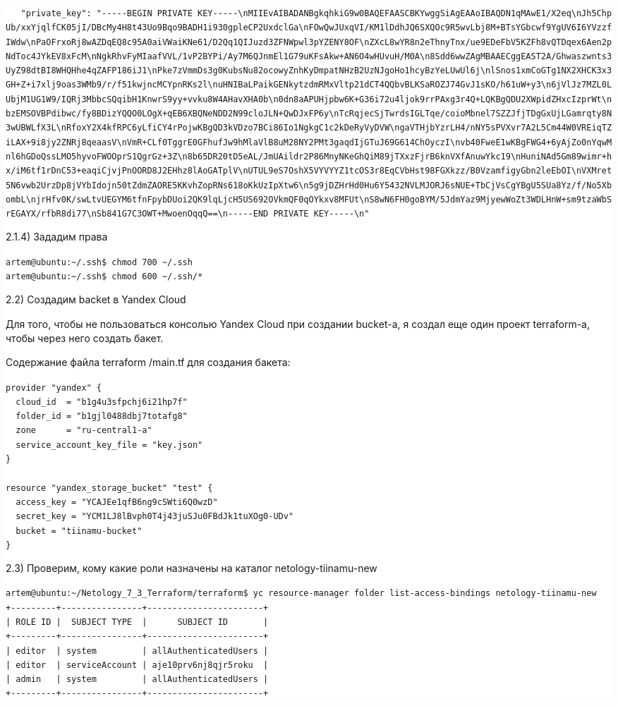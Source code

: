 ```
   "private_key": "-----BEGIN PRIVATE KEY-----\nMIIEvAIBADANBgkqhkiG9w0BAQEFAASCBKYwggSiAgEAAoIBAQDN1qMAwE1/X2eq\nJh5ChpUb/xxYjqlfCK05jI/DBcMy4H8t43Uo9Bqo9BADH1i930gpleCP2UxdclGa\nFOwQwJUxqVI/KM1lDdhJQ6SXQOc9R5wvLbj8M+BTsYGbcwf9YgUV6I6YVzzfIWdw\nPaOFrxoRj8wAZDqEQ8c95A0aiVWaiKNe61/D2Qq1QIJuzd3ZFNWpwl3pYZENY8OF\nZXcL8wYR8n2eThnyTnx/ue9EDeFbV5KZFh8vQTDqex6Aen2pNdToc4JYkEV8xFcM\nNgkRhvFyMIaafVVL/1vP2BYPi/Ay7M6QJnmEl1G79uKFsAkw+AN6O4wHUvuH/M0A\n8Sdd6wwZAgMBAAECggEAST2A/Ghwaszwnts3UyZ98dtBI8WHQHhe4qZAFP186iJ1\nPke7zVmmDs3g0KubsNu82ocowyZnhKyDmpatNHzB2UzNJgoHo1hcyBzYeLUwUl6j\nlSnos1xmCoGTg1NX2XHCK3x3GH+Z+i7xlj9oas3WMb9/r/f51kwjncMCYpnRKs2l\nuHNIBaLPaikGENkytzdmRMxVltp21dCT4QQbvBLKSaROZJ74GvJ1sKO/h61uW+y3\n6jVlJz7MZL0LUbjM1UG1W9/IQRj3MbbcSQqibH1KnwrS9yy+vvku8W4AHavXHA0b\n0dn8aAPUHjpbw6K+G36i72u4ljok9rrPAxg3r4Q+LQKBgQDU2XWpidZHxcIzprWt\nbzEMSOVBPdibwc/fy8BDizYQQO0LOgX+qEB6XBQNeNDD2N99cloJLN+QwDJxFP6y\nTcRqjecSjTwrdsIGLTqe/coioMbnel7SZZJfjTDgGxUjLGamrqty8N3wUBWLfX3L\nRfoxY2X4kfRPC6yLfiCY4rPojwKBgQD3kVDzo7BCi86Io1NgkgC1c2kDeRyVyDVW\ngaVTHjbYzrLH4/nNY5sPVXvr7A2L5Cm44W0VREiqTZiLAX+9i8jy2ZNRj8qeaasV\nVmR+CLf0TggrE0GFhufJw9hMlaVlB8uM28NY2PMt3gaqdIjGTuJ69G614ChOyczI\nvb40FweE1wKBgFWG4+6yAjZo0nYqwMnl6hGDoQssLMO5hyvoFWOOprS1QgrGz+3Z\n8b65DR20tD5eAL/JmUAildr2P86MnyNKeGhQiM89jTXxzFjrB6knVXfAnuwYkc19\nHuniNAd5Gm89wimr+hx/iM6tf1rDnC53+eaqiCjvjPnOORD8J2EHhz8lAoGATplV\nUTUL9eS7OshX5VYVYYZ1tcOS3r8EqCVbHst98FGXkzz/B0VzamfigyGbn2leEbOI\nVXMret5N6vwb2UrzDp8jVYbIdojn50tZdmZAORE5KKvhZopRNs618oKkUzIpXtw6\n5g9jDZHrHd0Hu6Y5432NVLMJORJ6sNUE+TbCjVsCgYBgU5SUa8Yz/f/No5XbombL\njrHfv0K/swLtvUEGYM6tfnFpybDUoi2QK9lqLjcH5US692OVkmQF0qOYkxv8MFUt\nS8wN6FH0goBYM/5JdmYaz9MjyewWoZt3WDLHnW+sm9tzaWbSrEGAYX/rfbR8di77\nSb841G7C3OWT+MwoenOqqQ==\n-----END PRIVATE KEY-----\n"
```

2.1.4)	Зададим права
```
artem@ubuntu:~/.ssh$ chmod 700 ~/.ssh
artem@ubuntu:~/.ssh$ chmod 600 ~/.ssh/*
```

2.2)	Создадим backet в Yandex Cloud

Для того, чтобы не пользоваться консолью Yandex Cloud при создании bucket-а, я создал еще один проект terraform-а, чтобы через него создать бакет.

Содержание файла terraform /main.tf для создания бакета:
```
provider "yandex" {
  cloud_id  = "b1g4u3sfpchj6i21hp7f"
  folder_id = "b1gjl0488dbj7totafg8"
  zone      = "ru-central1-a"
  service_account_key_file = "key.json"
}

resource "yandex_storage_bucket" "test" {
  access_key = "YCAJEe1qfB6ng9cSWti6Q0wzD"
  secret_key = "YCM1LJ8lBvph0T4j43juSJu0FBdJk1tuXOg0-UDv"
  bucket = "tiinamu-bucket"
}
```

2.3)	Проверим, кому какие роли назначены на каталог netology-tiinamu-new
```
artem@ubuntu:~/Netology_7_3_Terraform/terraform$ yc resource-manager folder list-access-bindings netology-tiinamu-new
+---------+----------------+-----------------------+
| ROLE ID |  SUBJECT TYPE  |      SUBJECT ID       |
+---------+----------------+-----------------------+
| editor  | system         | allAuthenticatedUsers |
| editor  | serviceAccount | aje10prv6nj8qjr5roku  |
| admin   | system         | allAuthenticatedUsers |
+---------+----------------+-----------------------+
```
